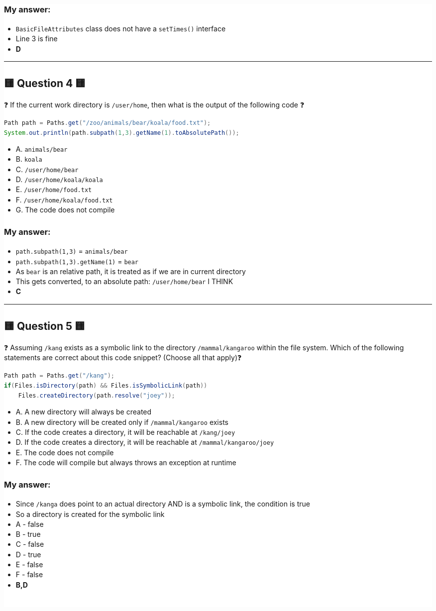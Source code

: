 
### My answer:
* `BasicFileAttributes` class does not have a `setTimes()` interface
* Line 3 is fine
* **D**
<hr>

## 🟨 Question 4 🟨
❓ If the current work directory is `/user/home`, then what is the output of the following code ❓
```java
Path path = Paths.get("/zoo/animals/bear/koala/food.txt");
System.out.println(path.subpath(1,3).getName(1).toAbsolutePath());
```
* A. `animals/bear`
* B. `koala`
* C. `/user/home/bear`
* D. `/user/home/koala/koala`
* E. `/user/home/food.txt`
* F. `/user/home/koala/food.txt`
* G. The code does not compile

### My answer:
* `path.subpath(1,3)` = `animals/bear`
* `path.subpath(1,3).getName(1)` = `bear`
* As `bear` is an relative path, it is treated as if we are in current directory
* This gets converted, to an absolute path: `/user/home/bear` I THINK
* **C**
<hr> 


## 🟨 Question 5 🟨
❓ Assuming `/kang` exists as a symbolic link to the directory `/mammal/kangaroo` within the file system. Which of the following statements are correct about this code snippet? (Choose all that apply)❓
```java
Path path = Paths.get("/kang");
if(Files.isDirectory(path) && Files.isSymbolicLink(path))
    Files.createDirectory(path.resolve("joey"));
```
* A. A new directory will always be created
* B. A new directory will be created only if `/mammal/kangaroo` exists
* C. If the code creates a directory, it will be reachable at `/kang/joey`
* D. If the code creates a directory, it will be reachable at `/mammal/kangaroo/joey`
* E. The code does not compile
* F. The code will compile but always throws an exception at runtime


### My answer:
* Since `/kanga` does point to an actual directory AND is a symbolic link, the condition is true
* So a directory is created for the symbolic link
* A - false
* B - true
* C - false
* D - true
* E - false
* F - false
* **B,D**
<br>
